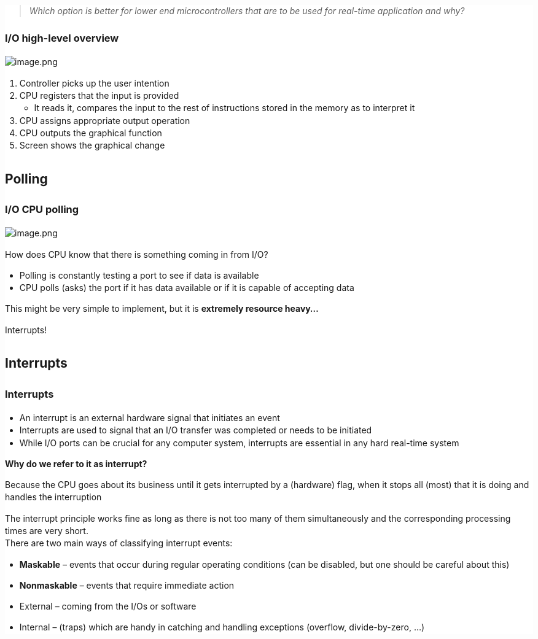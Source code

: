 > *Which option is better for lower end microcontrollers that are to be used for real-time application and why?*

### I/O high-level overview
![image.png](https://wichaiblog-1316355194.cos.ap-hongkong.myqcloud.com/20250915111410980.png)
1. Controller picks up the user intention  
2. CPU registers that the input is provided  
   - It reads it, compares the input to the rest of instructions stored in the memory as to interpret it  
3. CPU assigns appropriate output operation  
4. CPU outputs the graphical function  
5. Screen shows the graphical change  

## Polling

### I/O CPU polling
![image.png](https://wichaiblog-1316355194.cos.ap-hongkong.myqcloud.com/20250915111437531.png)

How does CPU know that there is something coming in from I/O?

- Polling is constantly testing a port to see if data is available
- CPU polls (asks) the port if it has data available or if it is capable of accepting data

This might be very simple to implement, but it is **extremely resource heavy…**

Interrupts!

## Interrupts

### Interrupts
- An interrupt is an external hardware signal that initiates an event
- Interrupts are used to signal that an I/O transfer was completed or needs to be initiated
- While I/O ports can be crucial for any computer system, interrupts are essential in any hard real-time system

**Why do we refer to it as interrupt?**

Because the CPU goes about its business until it gets interrupted by a (hardware) flag, when it stops all (most) that it is doing and handles the interruption

The interrupt principle works fine as long as there is not too many of them simultaneously and the corresponding processing times are very short.  
There are two main ways of classifying interrupt events:

- **Maskable** – events that occur during regular operating conditions (can be disabled, but one should be careful about this)  
- **Nonmaskable** – events that require immediate action  

- External – coming from the I/Os or software  
- Internal – (traps) which are handy in catching and handling exceptions (overflow, divide-by-zero, …)
